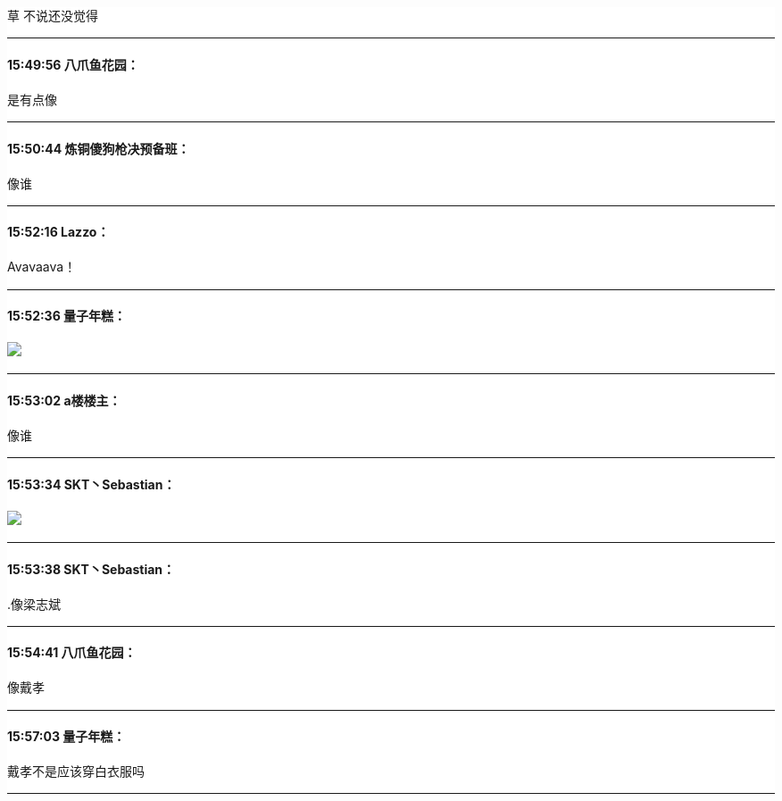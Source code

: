 草 不说还没觉得

*****

#### 15:49:56  八爪鱼花园：

是有点像

*****

#### 15:50:44  炼铜傻狗枪决预备班：

像谁

*****

#### 15:52:16  Lazzo：

Avavaava！

*****

#### 15:52:36  量子年糕：

![](http://gchat.qpic.cn/gchatpic_new/2318442596/614391357-2210756125-C031508F8A62AA48E2EDE9BB42D66857/0?term=2")

*****

#### 15:53:02  a楼楼主：

像谁

*****

#### 15:53:34  SKT丶Sebastian：

![](http://gchat.qpic.cn/gchatpic_new/328851052/614391357-3167036362-689F494AF92BD923FA36867F9EAD2822/0?term=2")

*****

#### 15:53:38  SKT丶Sebastian：

.像梁志斌

*****

#### 15:54:41  八爪鱼花园：

像戴孝

*****

#### 15:57:03  量子年糕：

戴孝不是应该穿白衣服吗

*****
